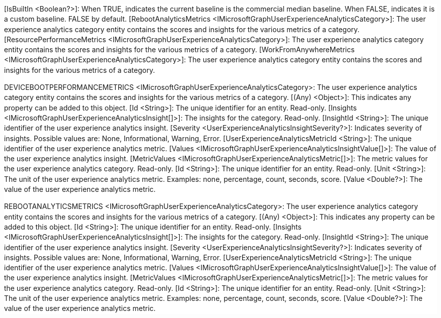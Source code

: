   \[IsBuiltIn \<Boolean?\>\]: When TRUE, indicates the current baseline is the commercial median baseline.
When FALSE, indicates it is a custom baseline.
FALSE by default.
  \[RebootAnalyticsMetrics \<IMicrosoftGraphUserExperienceAnalyticsCategory\>\]: The user experience analytics category entity contains the scores and insights for the various metrics of a category.
  \[ResourcePerformanceMetrics \<IMicrosoftGraphUserExperienceAnalyticsCategory\>\]: The user experience analytics category entity contains the scores and insights for the various metrics of a category.
  \[WorkFromAnywhereMetrics \<IMicrosoftGraphUserExperienceAnalyticsCategory\>\]: The user experience analytics category entity contains the scores and insights for the various metrics of a category.

DEVICEBOOTPERFORMANCEMETRICS \<IMicrosoftGraphUserExperienceAnalyticsCategory\>: The user experience analytics category entity contains the scores and insights for the various metrics of a category.
  \[(Any) \<Object\>\]: This indicates any property can be added to this object.
  \[Id \<String\>\]: The unique identifier for an entity.
Read-only.
  \[Insights \<IMicrosoftGraphUserExperienceAnalyticsInsight\[\]\>\]: The insights for the category.
Read-only.
    \[InsightId \<String\>\]: The unique identifier of the user experience analytics insight.
    \[Severity \<UserExperienceAnalyticsInsightSeverity?\>\]: Indicates severity of insights.
Possible values are: None, Informational, Warning, Error.
    \[UserExperienceAnalyticsMetricId \<String\>\]: The unique identifier of the user experience analytics metric.
    \[Values \<IMicrosoftGraphUserExperienceAnalyticsInsightValue\[\]\>\]: The value of the user experience analytics insight.
  \[MetricValues \<IMicrosoftGraphUserExperienceAnalyticsMetric\[\]\>\]: The metric values for the user experience analytics category.
Read-only.
    \[Id \<String\>\]: The unique identifier for an entity.
Read-only.
    \[Unit \<String\>\]: The unit of the user experience analytics metric.
Examples: none, percentage, count, seconds, score.
    \[Value \<Double?\>\]: The value of the user experience analytics metric.

REBOOTANALYTICSMETRICS \<IMicrosoftGraphUserExperienceAnalyticsCategory\>: The user experience analytics category entity contains the scores and insights for the various metrics of a category.
  \[(Any) \<Object\>\]: This indicates any property can be added to this object.
  \[Id \<String\>\]: The unique identifier for an entity.
Read-only.
  \[Insights \<IMicrosoftGraphUserExperienceAnalyticsInsight\[\]\>\]: The insights for the category.
Read-only.
    \[InsightId \<String\>\]: The unique identifier of the user experience analytics insight.
    \[Severity \<UserExperienceAnalyticsInsightSeverity?\>\]: Indicates severity of insights.
Possible values are: None, Informational, Warning, Error.
    \[UserExperienceAnalyticsMetricId \<String\>\]: The unique identifier of the user experience analytics metric.
    \[Values \<IMicrosoftGraphUserExperienceAnalyticsInsightValue\[\]\>\]: The value of the user experience analytics insight.
  \[MetricValues \<IMicrosoftGraphUserExperienceAnalyticsMetric\[\]\>\]: The metric values for the user experience analytics category.
Read-only.
    \[Id \<String\>\]: The unique identifier for an entity.
Read-only.
    \[Unit \<String\>\]: The unit of the user experience analytics metric.
Examples: none, percentage, count, seconds, score.
    \[Value \<Double?\>\]: The value of the user experience analytics metric.
